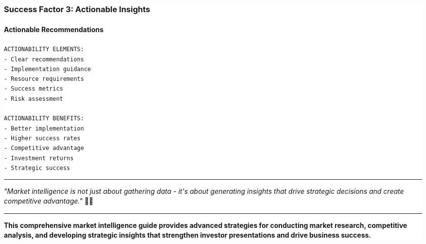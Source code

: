 
### **Success Factor 3: Actionable Insights**

#### **Actionable Recommendations**
```
ACTIONABILITY ELEMENTS:
- Clear recommendations
- Implementation guidance
- Resource requirements
- Success metrics
- Risk assessment

ACTIONABILITY BENEFITS:
- Better implementation
- Higher success rates
- Competitive advantage
- Investment returns
- Strategic success
```

---

*"Market intelligence is not just about gathering data - it's about generating insights that drive strategic decisions and create competitive advantage."* 🧠✨

---

**This comprehensive market intelligence guide provides advanced strategies for conducting market research, competitive analysis, and developing strategic insights that strengthen investor presentations and drive business success.**


